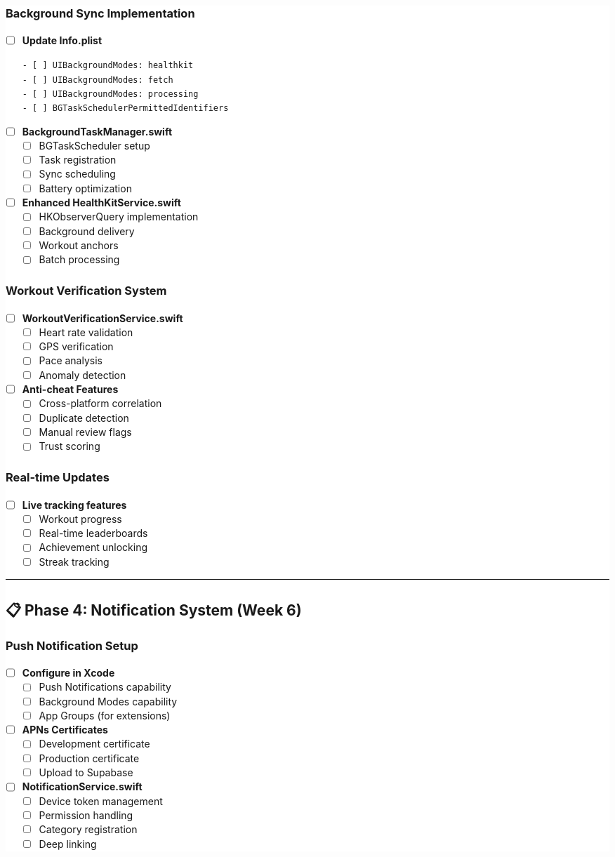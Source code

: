 ### Background Sync Implementation
- [ ] **Update Info.plist**
  ```xml
  - [ ] UIBackgroundModes: healthkit
  - [ ] UIBackgroundModes: fetch
  - [ ] UIBackgroundModes: processing
  - [ ] BGTaskSchedulerPermittedIdentifiers
  ```
- [ ] **BackgroundTaskManager.swift**
  - [ ] BGTaskScheduler setup
  - [ ] Task registration
  - [ ] Sync scheduling
  - [ ] Battery optimization
- [ ] **Enhanced HealthKitService.swift**
  - [ ] HKObserverQuery implementation
  - [ ] Background delivery
  - [ ] Workout anchors
  - [ ] Batch processing

### Workout Verification System
- [ ] **WorkoutVerificationService.swift**
  - [ ] Heart rate validation
  - [ ] GPS verification
  - [ ] Pace analysis
  - [ ] Anomaly detection
- [ ] **Anti-cheat Features**
  - [ ] Cross-platform correlation
  - [ ] Duplicate detection
  - [ ] Manual review flags
  - [ ] Trust scoring

### Real-time Updates
- [ ] **Live tracking features**
  - [ ] Workout progress
  - [ ] Real-time leaderboards
  - [ ] Achievement unlocking
  - [ ] Streak tracking

---

## 📋 Phase 4: Notification System (Week 6)

### Push Notification Setup
- [ ] **Configure in Xcode**
  - [ ] Push Notifications capability
  - [ ] Background Modes capability
  - [ ] App Groups (for extensions)
- [ ] **APNs Certificates**
  - [ ] Development certificate
  - [ ] Production certificate
  - [ ] Upload to Supabase
- [ ] **NotificationService.swift**
  - [ ] Device token management
  - [ ] Permission handling
  - [ ] Category registration
  - [ ] Deep linking
